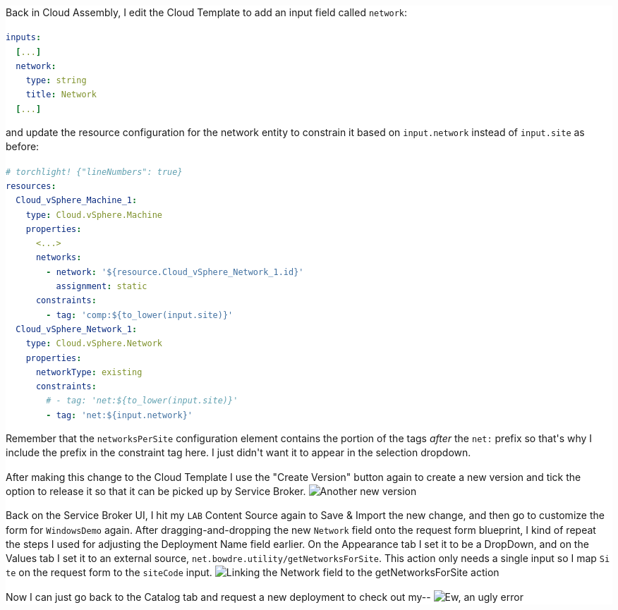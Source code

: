 Back in Cloud Assembly, I edit the Cloud Template to add an input field called `network`:

```yaml
inputs:
  [...]
  network:
    type: string
    title: Network
  [...]
```

and update the resource configuration for the network entity to constrain it based on `input.network` instead of `input.site` as before:

```yaml
# torchlight! {"lineNumbers": true}
resources:
  Cloud_vSphere_Machine_1:
    type: Cloud.vSphere.Machine
    properties:
      <...>
      networks:
        - network: '${resource.Cloud_vSphere_Network_1.id}'
          assignment: static
      constraints:
        - tag: 'comp:${to_lower(input.site)}'
  Cloud_vSphere_Network_1:
    type: Cloud.vSphere.Network
    properties:
      networkType: existing
      constraints:
        # - tag: 'net:${to_lower(input.site)}'
        - tag: 'net:${input.network}'
```

Remember that the `networksPerSite` configuration element contains the portion of the tags *after* the `net:` prefix so that's why I include the prefix in the constraint tag here. I just didn't want it to appear in the selection dropdown.

After making this change to the Cloud Template I use the "Create Version" button again to create a new version and tick the option to release it so that it can be picked up by Service Broker.
![Another new version](REZ08yA2E.png)

Back on the Service Broker UI, I hit my `LAB` Content Source again to Save & Import the new change, and then go to customize the form for `WindowsDemo` again. After dragging-and-dropping the new `Network` field onto the request form blueprint, I kind of repeat the steps I used for adjusting the Deployment Name field earlier. On the Appearance tab I set it to be a DropDown, and on the Values tab I set it to an external source, `net.bowdre.utility/getNetworksForSite`. This action only needs a single input so I map `Site` on the request form to the `siteCode` input.
![Linking the Network field to the getNetworksForSite action](CDy518peA.png)

Now I can just go back to the Catalog tab and request a new deployment to check out my--
![Ew, an ugly error](zWFTuOYOG.png)
